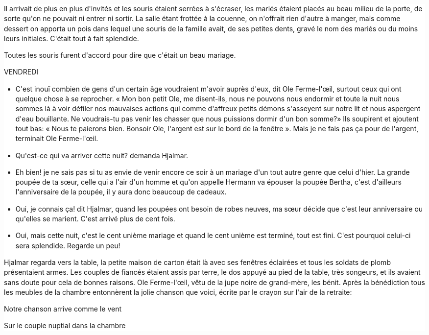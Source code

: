 Il arrivait de plus en plus d'invités et les souris étaient serrées à
s'écraser, les mariés étaient placés au beau milieu de la porte, de
sorte qu'on ne pouvait ni entrer ni sortir. La salle étant frottée à la
couenne, on n'offrait rien d'autre à manger, mais comme dessert on
apporta un pois dans lequel une souris de la famille avait, de ses
petites dents, gravé le nom des mariés ou du moins leurs initiales.
C'était tout à fait splendide.

Toutes les souris furent d'accord pour dire que c'était un beau
mariage.



VENDREDI



- C'est inouï combien de gens d'un certain âge voudraient m'avoir
auprès d'eux, dit Ole Ferme-l'œil, surtout ceux qui ont quelque chose
à se reprocher. « Mon bon petit Ole, me disent-ils, nous ne pouvons nous
endormir et toute la nuit nous sommes là à voir défiler nos mauvaises
actions qui comme d'affreux petits démons s'asseyent sur notre lit et
nous aspergent d'eau bouillante. Ne voudrais-tu pas venir les chasser
que nous puissions dormir d'un bon somme?» Ils soupirent et ajoutent
tout bas: « Nous te paierons bien. Bonsoir Ole, l'argent est sur le
bord de la fenêtre ». Mais je ne fais pas ça pour de l'argent,
terminait Ole Ferme-l'œil.

- Qu'est-ce qui va arriver cette nuit? demanda Hjalmar.

- Eh bien! je ne sais pas si tu as envie de venir encore ce soir à un
mariage d'un tout autre genre que celui d'hier. La grande poupée de ta
sœur, celle qui a l'air d'un homme et qu'on appelle Hermann va
épouser la poupée Bertha, c'est d'ailleurs l'anniversaire de la
poupée, il y aura donc beaucoup de cadeaux.

- Oui, je connais ça! dit Hjalmar, quand les poupées ont besoin de
robes neuves, ma sœur décide que c'est leur anniversaire ou qu'elles
se marient. C'est arrivé plus de cent fois.

- Oui, mais cette nuit, c'est le cent unième mariage et quand le cent
unième est terminé, tout est fini. C'est pourquoi celui-ci sera
splendide. Regarde un peu!

Hjalmar regarda vers la table, la petite maison de carton était là avec
ses fenêtres éclairées et tous les soldats de plomb présentaient armes.
Les couples de fiancés étaient assis par terre, le dos appuyé au pied de
la table, très songeurs, et ils avaient sans doute pour cela de bonnes
raisons. Ole Ferme-l'œil, vêtu de la jupe noire de grand-mère, les
bénit. Après la bénédiction tous les meubles de la chambre entonnèrent
la jolie chanson que voici, écrite par le crayon sur l'air de la
retraite:



Notre chanson arrive comme le vent

Sur le couple nuptial dans la chambre
